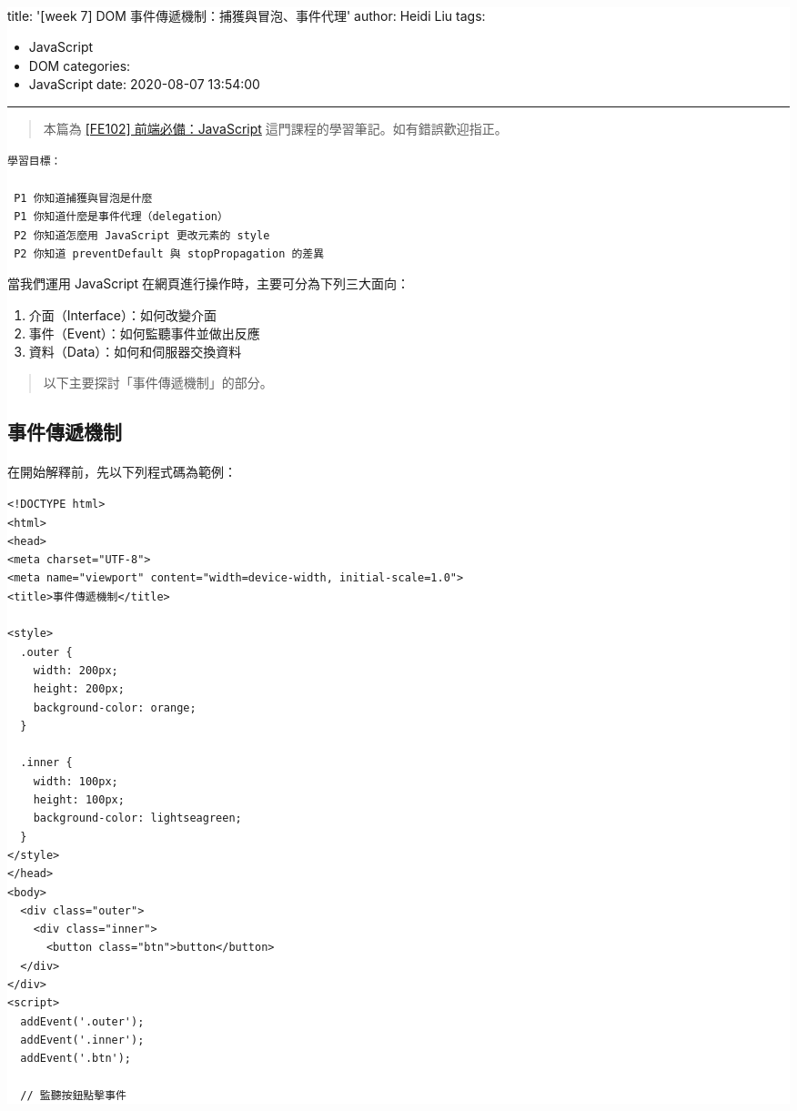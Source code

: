 title: '[week 7] DOM 事件傳遞機制：捕獲與冒泡、事件代理'
author: Heidi Liu
tags:
  - JavaScript
  - DOM
categories:
  - JavaScript
date: 2020-08-07 13:54:00
---
> 本篇為 [[FE102] 前端必備：JavaScript](https://lidemy.com/p/fe102-javascript) 這門課程的學習筆記。如有錯誤歡迎指正。

```
學習目標：

 P1 你知道捕獲與冒泡是什麼
 P1 你知道什麼是事件代理（delegation）
 P2 你知道怎麼用 JavaScript 更改元素的 style
 P2 你知道 preventDefault 與 stopPropagation 的差異
```

當我們運用 JavaScript 在網頁進行操作時，主要可分為下列三大面向：

1. 介面（Interface）：如何改變介面
2. 事件（Event）：如何監聽事件並做出反應
3. 資料（Data）：如何和伺服器交換資料

> 以下主要探討「事件傳遞機制」的部分。

## 事件傳遞機制

在開始解釋前，先以下列程式碼為範例：

```htmlmixed=
<!DOCTYPE html>
<html>
<head>
<meta charset="UTF-8">
<meta name="viewport" content="width=device-width, initial-scale=1.0">
<title>事件傳遞機制</title>

<style>
  .outer {
    width: 200px;
    height: 200px;
    background-color: orange;
  }

  .inner {
    width: 100px;
    height: 100px;
    background-color: lightseagreen;
  }
</style>
</head>
<body>
  <div class="outer">
    <div class="inner">
      <button class="btn">button</button>
  </div>
</div>
<script>
  addEvent('.outer');
  addEvent('.inner');
  addEvent('.btn');
  
  // 監聽按鈕點擊事件
```